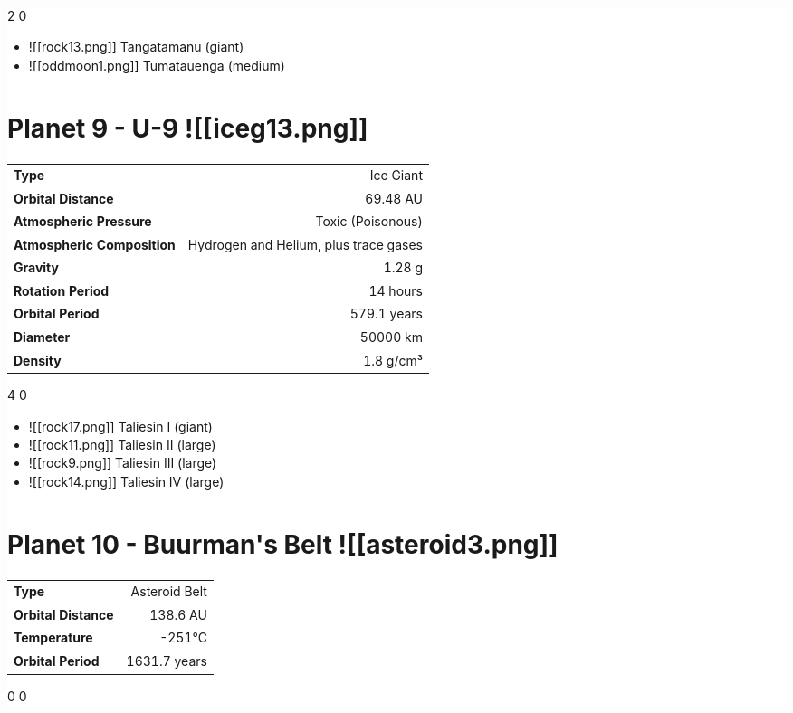 

2
0

- ![[rock13.png]] Tangatamanu (giant)
- ![[oddmoon1.png]] Tumatauenga (medium)


# Planet 9 - U-9 ![[iceg13.png]]
|                             |                           |
| --------------------------- | -------------------------:|
| **Type**                    |             Ice Giant |
| **Orbital Distance**        |   69.48 AU |
| **Atmospheric Pressure**    |       Toxic (Poisonous) |
| **Atmospheric Composition** |      Hydrogen and Helium, plus trace gases |
| **Gravity**                 |        1.28 g |
| **Rotation Period**         |  14 hours |
| **Orbital Period** | 579.1 years |
| **Diameter**                |      50000 km | 
| **Density**                 |    1.8 g/cm³ |



4
0

- ![[rock17.png]] Taliesin I (giant)
- ![[rock11.png]] Taliesin II (large)
- ![[rock9.png]] Taliesin III (large)
- ![[rock14.png]] Taliesin IV (large)


# Planet 10 - Buurman's Belt ![[asteroid3.png]]
|                             |                           |
| --------------------------- | -------------------------:|
| **Type**                    |             Asteroid Belt |
| **Orbital Distance**        |   138.6 AU |
| **Temperature**             |    -251°C |
| **Orbital Period** | 1631.7 years |



0
0



